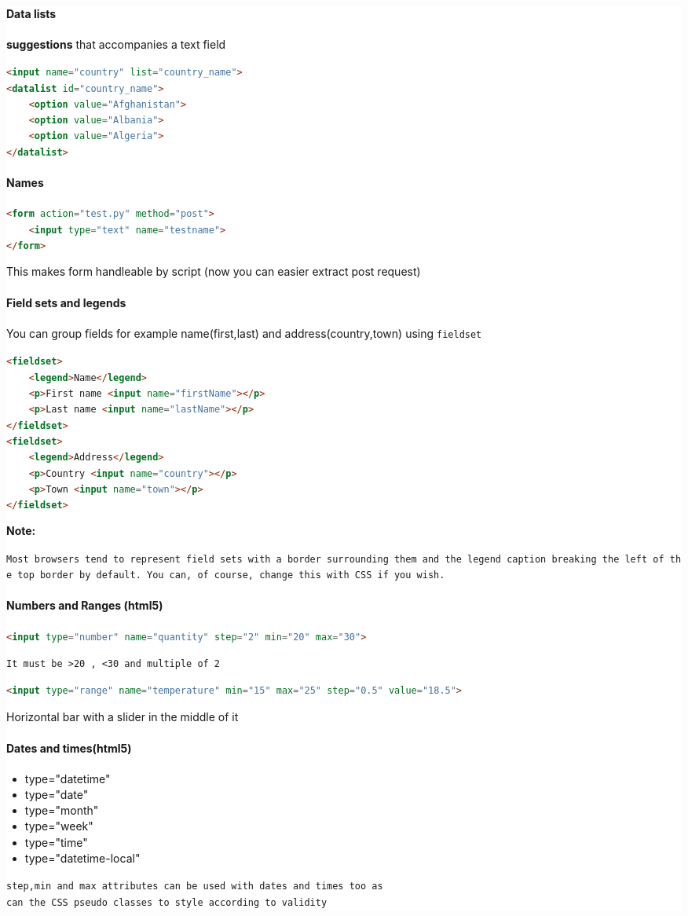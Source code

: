 #### Data lists
**suggestions** that accompanies a text field
```html
<input name="country" list="country_name">
<datalist id="country_name">
    <option value="Afghanistan">
    <option value="Albania">
    <option value="Algeria">
</datalist>
```

#### Names
```html
<form action="test.py" method="post">
    <input type="text" name="testname">
</form>
```
This makes form handleable by script (now you can easier extract post request)

#### Field sets and legends
You can group fields for example name(first,last) and address(country,town) using `fieldset`
```html
<fieldset>
    <legend>Name</legend>
    <p>First name <input name="firstName"></p>
    <p>Last name <input name="lastName"></p>
</fieldset>
<fieldset>
    <legend>Address</legend>
    <p>Country <input name="country"></p>
    <p>Town <input name="town"></p>
</fieldset>
```
**Note:**
```
Most browsers tend to represent field sets with a border surrounding them and the legend caption breaking the left of the top border by default. You can, of course, change this with CSS if you wish.
```

#### Numbers and Ranges (html5)
```html
<input type="number" name="quantity" step="2" min="20" max="30">
```
`It must be >20 , <30 and multiple of 2`
```html
<input type="range" name="temperature" min="15" max="25" step="0.5" value="18.5">
```
Horizontal bar with a slider in the middle of it

#### Dates and times(html5)
* type="datetime"
* type="date"
* type="month"
* type="week"
* type="time"
* type="datetime-local"
```
step,min and max attributes can be used with dates and times too as 
can the CSS pseudo classes to style according to validity
```
